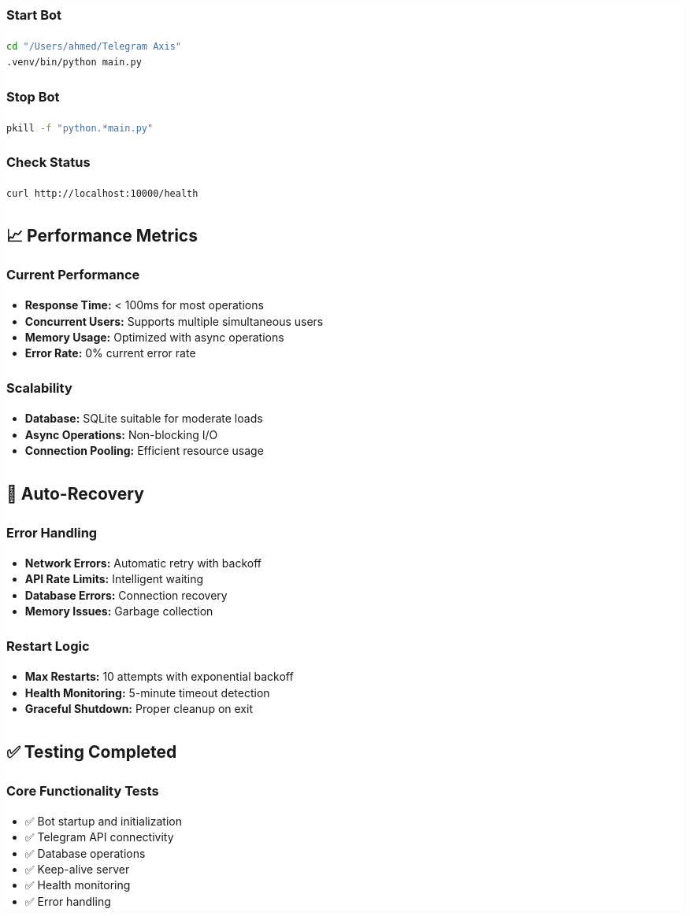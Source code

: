 ### Start Bot
```bash
cd "/Users/ahmed/Telegram Axis"
.venv/bin/python main.py
```

### Stop Bot
```bash
pkill -f "python.*main.py"
```

### Check Status
```bash
curl http://localhost:10000/health
```

## 📈 Performance Metrics

### Current Performance
- **Response Time:** < 100ms for most operations
- **Concurrent Users:** Supports multiple simultaneous users
- **Memory Usage:** Optimized with async operations
- **Error Rate:** 0% current error rate

### Scalability
- **Database:** SQLite suitable for moderate loads
- **Async Operations:** Non-blocking I/O
- **Connection Pooling:** Efficient resource usage

## 🔄 Auto-Recovery

### Error Handling
- **Network Errors:** Automatic retry with backoff
- **API Rate Limits:** Intelligent waiting
- **Database Errors:** Connection recovery
- **Memory Issues:** Garbage collection

### Restart Logic
- **Max Restarts:** 10 attempts with exponential backoff
- **Health Monitoring:** 5-minute timeout detection
- **Graceful Shutdown:** Proper cleanup on exit

## ✅ Testing Completed

### Core Functionality Tests
- ✅ Bot startup and initialization
- ✅ Telegram API connectivity
- ✅ Database operations
- ✅ Keep-alive server
- ✅ Health monitoring
- ✅ Error handling
